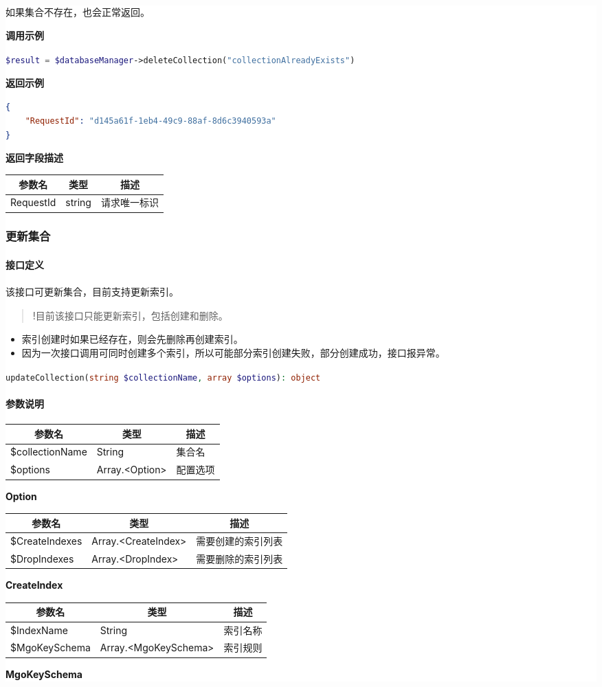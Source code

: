 如果集合不存在，也会正常返回。

**调用示例**

```php
$result = $databaseManager->deleteCollection("collectionAlreadyExists")
```

**返回示例**

```json
{
    "RequestId": "d145a61f-1eb4-49c9-88af-8d6c3940593a"
}
```

**返回字段描述**

参数名        |  类型    | 描述
-------------|---------|------------------
RequestId    | string  | 请求唯一标识

### 更新集合

#### 接口定义

该接口可更新集合，目前支持更新索引。

>!目前该接口只能更新索引，包括创建和删除。
- 索引创建时如果已经存在，则会先删除再创建索引。
- 因为一次接口调用可同时创建多个索引，所以可能部分索引创建失败，部分创建成功，接口报异常。

```php
updateCollection(string $collectionName, array $options): object
```

#### 参数说明

参数名                |  类型              | 描述
---------------------|-------------------|-------------------
$collectionName      | String            | 集合名
$options             | Array.&lt;Option&gt;    | 配置选项

**Option**

参数名                |  类型                       | 描述
---------------------|----------------------------|-------------------
$CreateIndexes       | Array.&lt;CreateIndex&gt;  | 需要创建的索引列表
$DropIndexes         | Array.&lt;DropIndex&gt;    | 需要删除的索引列表

**CreateIndex**

参数名                |  类型                        | 描述
---------------------|------------------------------|-------------------
$IndexName           | String                       | 索引名称
$MgoKeySchema        | Array.&lt;MgoKeySchema&gt;   | 索引规则

**MgoKeySchema**
